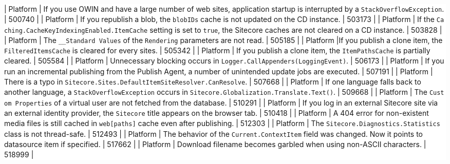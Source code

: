 | Platform                     | ​​​If you use OWIN and have a large number of web sites, application startup is interrupted by a `StackOverflowException`.                                                                | 500740                                                                                                                                         |
| Platform                     | ​​If you republish a blob, the `blobIDs` cache is not updated on the CD instance.                                                                                                         | 503173                                                                                                                                         |
| Platform                     | ​​​​​If the `Caching.CacheKeyIndexingEnabled.ItemCache` setting is set to `true`, the ​Sitecore caches are not cleared on a CD instance.                                                  | 503828                                                                                                                                         |
| Platform                     | ​​The `__Standard Values` of the `Rendering` parameters are not read.                                                                                                                     | 505185                                                                                                                                         |
| Platform                     | ​​If you publish a clone item, the `FilteredItemsCache` is cleared for every sites.                                                                                                       | 505342                                                                                                                                         |
| Platform                     | ​​​​​​​If you publish a clone item, the `ItemPathsCache` is partially cleared.                                                                                                            | 505584                                                                                                                                         |
| Platform                     | ​​​​​​Unnecessary blocking occurs in `Logger.CallAppenders(LoggingEvent)`.                                                                                                                | 506173                                                                                                                                         |
| Platform                     | If you run an incremental publishing from the Publish Agent, a number of unintended update jobs are executed.​​                                                                           | 507191                                                                                                                                         |
| Platform                     | ​​​There is a typo in `Sitecore.Sites.DefaultItemSiteResolver.CanResolve`.                                                                                                                | 507668                                                                                                                                         |
| Platform                     | ​​​​​​If one language falls back to another language, a `StackOverflowException` occurs in `Sitecore.Globalization.Translate.Text()`.                                                     | 509668                                                                                                                                         |
| Platform                     | ​​The `Custom Properties` of a virtual user are not fetched from the database.                                                                                                            | 510291                                                                                                                                         |
| Platform                     | ​​​​​​If you log in an external Sitecore site via an external identity provider, the `Sitecore` title appears on the browser tab.                                                         | 510418                                                                                                                                         |
| Platform                     | ​​​A 404 error for non-existent media files is still cached in `web[paths]` cache even after publishing.                                                                                  | 512303                                                                                                                                         |
| Platform                     | ​​​The `Sitecore.Diagnostics.Statistics` class is not thread-safe.                                                                                                                        | 512493                                                                                                                                         |
| Platform                     | ​​​The behavior of the `Current.ContextItem` field was changed. Now it points to datasource item if specified.                                                                              | 517662                                                                                                                                         |
| Platform                     | ​Download filename becomes garbled when using non-ASCII characters.                                                                                                                       | 518999                                                                                                                                         |